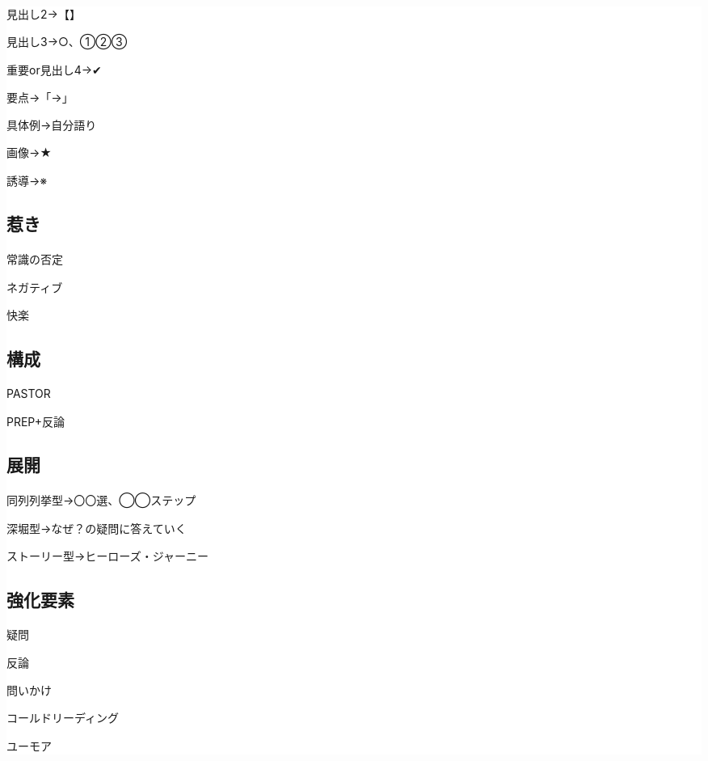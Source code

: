 見出し2→【】

見出し3→○、①②③

重要or見出し4→✔︎︎︎︎

要点→「→」

具体例→自分語り

画像→★

誘導→※


## 惹き

常識の否定

ネガティブ

快楽


## 構成

PASTOR

PREP+反論


## 展開

同列列挙型→〇〇選、◯◯ステップ

深堀型→なぜ？の疑問に答えていく

ストーリー型→ヒーローズ・ジャーニー


## 強化要素

疑問

反論

問いかけ

コールドリーディング

ユーモア
